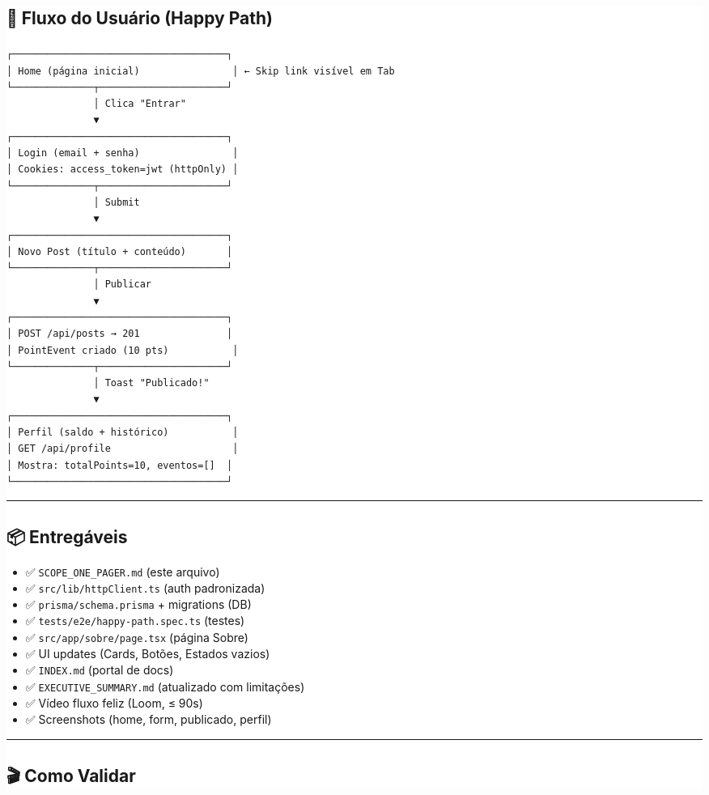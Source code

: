 
## 🔄 Fluxo do Usuário (Happy Path)

```
┌─────────────────────────────────────┐
│ Home (página inicial)                │ ← Skip link visível em Tab
└──────────────┬──────────────────────┘
               │ Clica "Entrar"
               ▼
┌─────────────────────────────────────┐
│ Login (email + senha)                │
│ Cookies: access_token=jwt (httpOnly) │
└──────────────┬──────────────────────┘
               │ Submit
               ▼
┌─────────────────────────────────────┐
│ Novo Post (título + conteúdo)       │
└──────────────┬──────────────────────┘
               │ Publicar
               ▼
┌─────────────────────────────────────┐
│ POST /api/posts → 201               │
│ PointEvent criado (10 pts)           │
└──────────────┬──────────────────────┘
               │ Toast "Publicado!"
               ▼
┌─────────────────────────────────────┐
│ Perfil (saldo + histórico)           │
│ GET /api/profile                     │
│ Mostra: totalPoints=10, eventos=[]  │
└─────────────────────────────────────┘
```

---

## 📦 Entregáveis

- ✅ `SCOPE_ONE_PAGER.md` (este arquivo)
- ✅ `src/lib/httpClient.ts` (auth padronizada)
- ✅ `prisma/schema.prisma` + migrations (DB)
- ✅ `tests/e2e/happy-path.spec.ts` (testes)
- ✅ `src/app/sobre/page.tsx` (página Sobre)
- ✅ UI updates (Cards, Botões, Estados vazios)
- ✅ `INDEX.md` (portal de docs)
- ✅ `EXECUTIVE_SUMMARY.md` (atualizado com limitações)
- ✅ Vídeo fluxo feliz (Loom, ≤ 90s)
- ✅ Screenshots (home, form, publicado, perfil)

---

## 🎬 Como Validar
